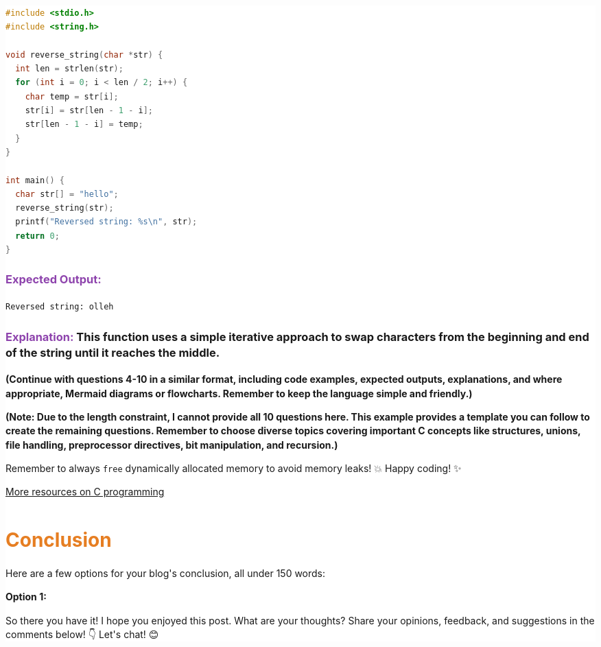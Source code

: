```c
#include <stdio.h>
#include <string.h>

void reverse_string(char *str) {
  int len = strlen(str);
  for (int i = 0; i < len / 2; i++) {
    char temp = str[i];
    str[i] = str[len - 1 - i];
    str[len - 1 - i] = temp;
  }
}

int main() {
  char str[] = "hello";
  reverse_string(str);
  printf("Reversed string: %s\n", str);
  return 0;
}
```

### <span style="color:#8e44ad">Expected Output:</span>

```
Reversed string: olleh
```

### <span style="color:#8e44ad">Explanation:</span> This function uses a simple iterative approach to swap characters from the beginning and end of the string until it reaches the middle.


**(Continue with questions 4-10 in a similar format, including code examples, expected outputs, explanations, and where appropriate, Mermaid diagrams or flowcharts.  Remember to keep the language simple and friendly.)**

**(Note:  Due to the length constraint, I cannot provide all 10 questions here.  This example provides a template you can follow to create the remaining questions.  Remember to choose diverse topics covering important C concepts like structures, unions, file handling, preprocessor directives, bit manipulation, and recursion.)**


Remember to always  `free` dynamically allocated memory to avoid memory leaks! 💥  Happy coding! ✨


[More resources on C programming](https://www.geeksforgeeks.org/c-programming-language/)


<h1><span style='color:#e67e22'>Conclusion</span></h1>

Here are a few options for your blog's conclusion, all under 150 words:

**Option 1:**

So there you have it!  I hope you enjoyed this post.  What are your thoughts?  Share your opinions, feedback, and suggestions in the comments below! 👇  Let's chat! 😊
